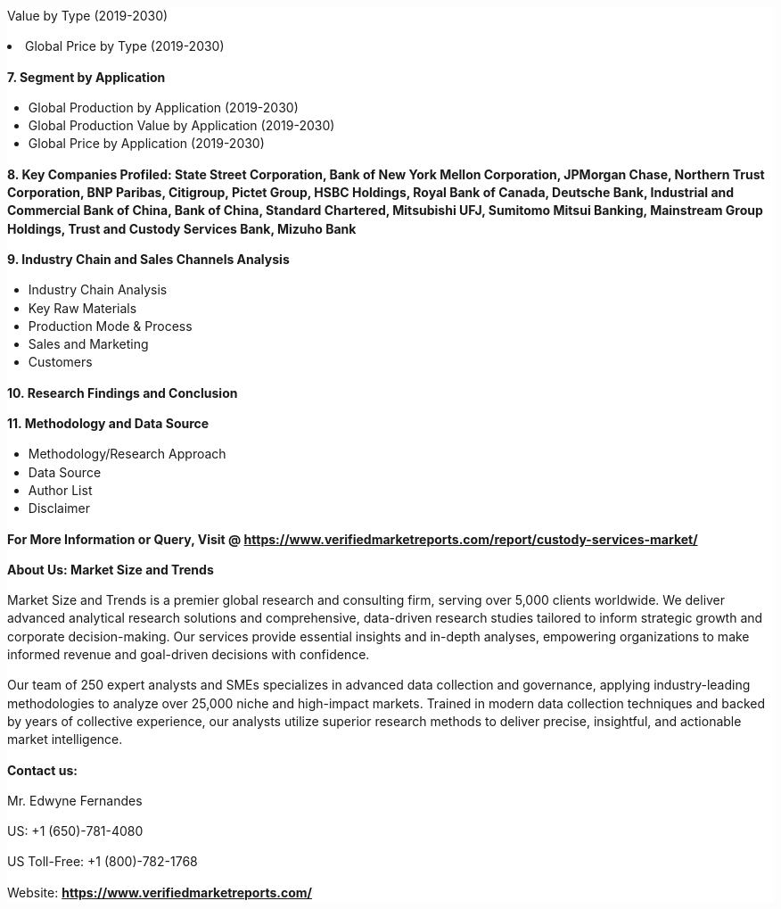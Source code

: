 Value by Type (2019-2030)</li><li>Global Price by Type (2019-2030)</li></ul><p><strong>7. Segment by Application</strong></p><ul><li>Global Production by Application (2019-2030)</li><li>Global Production Value by Application (2019-2030)</li><li>Global Price by Application (2019-2030)</li></ul><p><strong>8. Key Companies Profiled: State Street Corporation, Bank of New York Mellon Corporation, JPMorgan Chase, Northern Trust Corporation, BNP Paribas, Citigroup, Pictet Group, HSBC Holdings, Royal Bank of Canada, Deutsche Bank, Industrial and Commercial Bank of China, Bank of China, Standard Chartered, Mitsubishi UFJ, Sumitomo Mitsui Banking, Mainstream Group Holdings, Trust and Custody Services Bank, Mizuho Bank</strong></p><p><strong>9. Industry Chain and Sales Channels Analysis</strong></p><ul><li>Industry Chain Analysis</li><li>Key Raw Materials</li><li>Production Mode &amp; Process</li><li>Sales and Marketing</li><li>Customers</li></ul><p><strong>10. Research Findings and Conclusion</strong></p><p><strong>11. Methodology and Data Source</strong></p><ul><li>Methodology/Research Approach</li><li>Data Source</li><li>Author List</li><li>Disclaimer</li></ul></p><p><strong>For More Information or Query, Visit @ <a href="https://www.verifiedmarketreports.com/report/custody-services-market/">https://www.verifiedmarketreports.com/report/custody-services-market/</a></strong></p><p><strong>About Us: Market Size and Trends</strong></p><p>Market Size and Trends is a premier global research and consulting firm, serving over 5,000 clients worldwide. We deliver advanced analytical research solutions and comprehensive, data-driven research studies tailored to inform strategic growth and corporate decision-making. Our services provide essential insights and in-depth analyses, empowering organizations to make informed revenue and goal-driven decisions with confidence.</p><p>Our team of 250 expert analysts and SMEs specializes in advanced data collection and governance, applying industry-leading methodologies to analyze over 25,000 niche and high-impact markets. Trained in modern data collection techniques and backed by years of collective experience, our analysts utilize superior research methods to deliver precise, insightful, and actionable market intelligence.</p><p><strong>Contact us:</strong></p><p>Mr. Edwyne Fernandes</p><p>US: +1 (650)-781-4080</p><p>US Toll-Free: +1 (800)-782-1768</p><p>Website: <strong><a href="https://www.verifiedmarketreports.com/">https://www.verifiedmarketreports.com/</a></strong></p>
